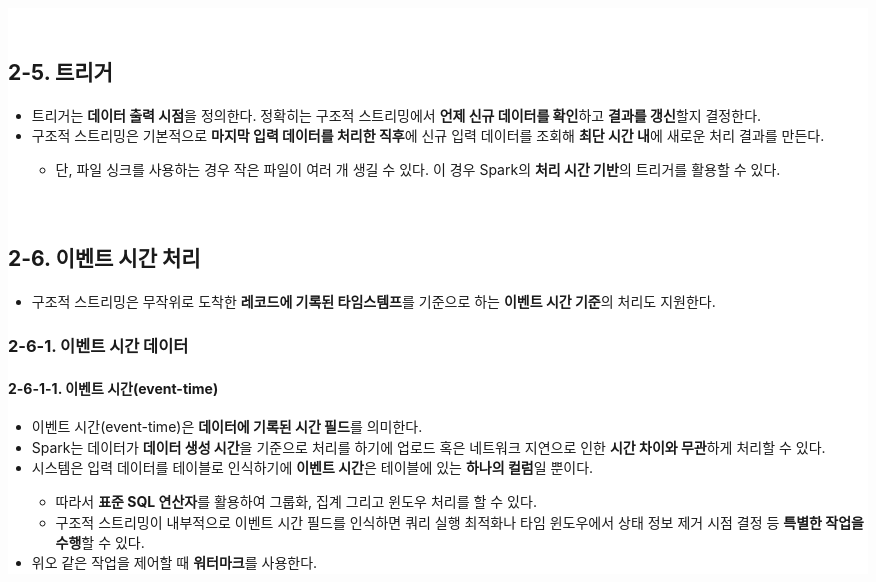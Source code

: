 <br>

<h2>2-5. 트리거</h2>
<ul>
  <li>
    트리거는 <strong>데이터 출력 시점</strong>을 정의한다. 정확히는 구조적 스트리밍에서 <strong>언제 신규 데이터를 확인</strong>하고 <strong>결과를 갱신</strong>할지 결정한다.
  </li>
  <li>
    구조적 스트리밍은 기본적으로 <strong>마지막 입력 데이터를 처리한 직후</strong>에 신규 입력 데이터를 조회해 <strong>최단 시간 내</strong>에 새로운 처리 결과를 만든다.
  </li>
    <ul>
      <li>
        단, 파일 싱크를 사용하는 경우 작은 파일이 여러 개 생길 수 있다. 이 경우 Spark의 <strong>처리 시간 기반</strong>의 트리거를 활용할 수 있다.
      </li>
    </ul>
</ul>

<br>

<h2>2-6. 이벤트 시간 처리</h2>
<ul>
  <li>
    구조적 스트리밍은 무작위로 도착한 <strong>레코드에 기록된 타임스템프</strong>를 기준으로 하는 <strong>이벤트 시간 기준</strong>의 처리도 지원한다.
  </li>
</ul>

<h3>2-6-1. 이벤트 시간 데이터</h3>
<h4>2-6-1-1. 이벤트 시간(event-time)</h4>
<ul>
  <li>
    이벤트 시간(event-time)은 <strong>데이터에 기록된 시간 필드</strong>를 의미한다.
  </li>
  <li>
    Spark는 데이터가 <strong>데이터 생성 시간</strong>을 기준으로 처리를 하기에 업로드 혹은 네트워크 지연으로 인한 <strong>시간 차이와 무관</strong>하게 처리할 수 있다.
  </li>
  <li>
    시스템은 입력 데이터를 테이블로 인식하기에 <strong>이벤트 시간</strong>은 테이블에 있는 <strong>하나의 컬럼</strong>일 뿐이다.
  </li>
    <ul>
      <li>
        따라서 <strong>표준 SQL 연산자</strong>를 활용하여 그룹화, 집계 그리고 윈도우 처리를 할 수 있다.
      </li>
      <li>
        구조적 스트리밍이 내부적으로 이벤트 시간 필드를 인식하면 쿼리 실행 최적화나 타임 윈도우에서 상태 정보 제거 시점 결정 등 <strong>특별한 작업을 수행</strong>할 수 있다.
      </li>
    </ul>
  <li>
    위오 같은 작업을 제어할 때 <strong>워터마크</strong>를 사용한다.
  </li>
</ul>
